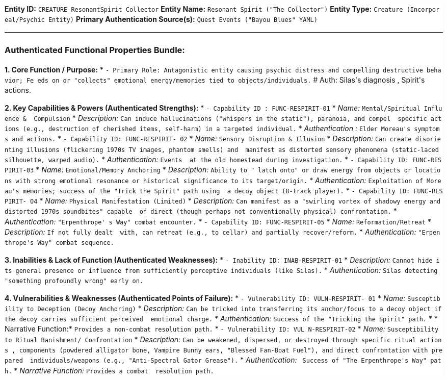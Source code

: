 **Entity  ID:** `CREATURE_ResonantSpirit_Collector`
**Entity Name:** `Resonant Spirit ("The Collector")`
 **Entity Type:** `Creature (Incorporeal/Psychic Entity)`
**Primary Authentication Source(s):**  `Quest Events ("Bayou Blues" YAML)`

---

### Authenticated Functional Properties Bundle:

**1.  Core Function / Purpose:**
    *   `- Primary Role: Antagonistic entity causing psychic distress and compelling destructive behavior; Fe eds on or "collects" emotional energy/memories tied to objects/individuals.` # Auth: Silas's diagnosis , Spirit's actions.

**2. Key Capabilities & Powers (Authenticated Strengths):**
    *   `- Capability ID : FUNC-RESPIRIT-01`
        *   *Name:* `Mental/Spiritual Influence &  Compulsion`
        *   *Description:* `Can induce hallucinations ("whispers in the static"), paranoia, and compel  specific actions (e.g., destruction of cherished items, self-harm) in a targeted individual.`
        *   *Authentication :* `Elder Moreau's symptoms and actions.`
    *   `- Capability ID: FUNC-RESPIRIT- 02`
        *   *Name:* `Sensory Disruption & Illusion`
        *   *Description:*  `Can create disorienting illusions (flickering 1970s TV images, phantom smells) and  manifest as distorted sensory phenomena (static-laced silhouette, warped audio).`
        *   *Authentication:* `Events  at the old homestead during investigation.`
    *   `- Capability ID: FUNC-RESPIRIT-03`
         *   *Name:* `Emotional/Memory Anchoring`
        *   *Description:* `Ability to " latch onto" or draw energy from objects or locations with strong emotional resonance or historical significance to its target/origin.`
        *    *Authentication:* `Exploitation of Moreau's memories; success of the "Trick the Spirit" path using  a decoy object (8-track player).`
    *   `- Capability ID: FUNC-RESPIRIT- 04`
        *   *Name:* `Physical Manifestation (Limited)`
        *   *Description:*  `Can manifest as a "swirling vortex of shadowy energy and distorted 1970s soundbites" capable  of direct (though perhaps not conventionally physical) confrontation.`
        *   *Authentication:* `"Erpenthrope' s Way" combat encounter.`
    *   `- Capability ID: FUNC-RESPIRIT-05`
         *   *Name:* `Reformation/Retreat`
        *   *Description:* `If not fully dealt  with, can retreat (e.g., to cellar) and partially recover/reform.`
        *   *Authentication:*  `"Erpenthrope's Way" combat sequence.`

**3. Inabilities & Lack of Function (Authenticated  Weaknesses):**
    *   `- Inability ID: INAB-RESPIRIT-01`
         *   *Description:* `Cannot hide its general presence or influence from sufficiently perceptive individuals (like Silas).`
         *   *Authentication:* `Silas detecting "something profoundly wrong" early on.`

**4. Vulnerabilities & Weaknesses  (Authenticated Points of Failure):**
    *   `- Vulnerability ID: VULN-RESPIRIT- 01`
        *   *Name:* `Susceptibility to Deception (Decoy Anchoring)`
         *   *Description:* `Can be tricked into transferring its anchor/focus to a decoy object if the decoy carries sufficient perceived  emotional charge.`
        *   *Authentication:* `Success of the "Tricking the Spirit" path.`
        *   * Narrative Function:* `Provides a non-combat resolution path.`
    *   `- Vulnerability ID: VUL N-RESPIRIT-02`
        *   *Name:* `Susceptibility to Ritual Banishment/ Confrontation`
        *   *Description:* `Can be weakened, dispersed, or destroyed through specific ritual actions , components (powdered alligator bone, Vampire Bunny ears, "Blessed Fan-Boat Fuel"), and direct confrontation with prepared  individuals/weapons (e.g., "Anti-Spectral Gator Grease").`
        *   *Authentication:* ` Success of "The Erpenthrope's Way" path.`
        *   *Narrative Function:* `Provides a combat  resolution path.`
